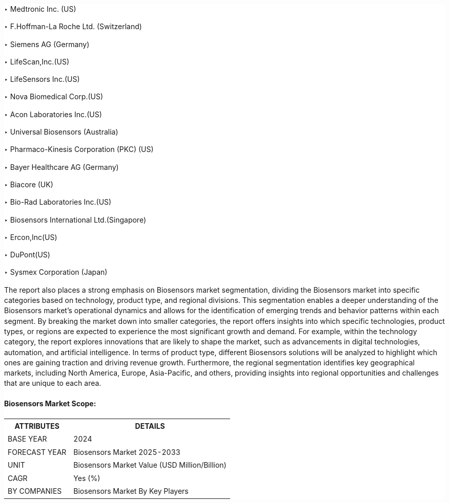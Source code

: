 ‣ Medtronic Inc. (US)

‣ F.Hoffman-La Roche Ltd. (Switzerland)

‣ Siemens AG (Germany)

‣ LifeScan,Inc.(US)

‣ LifeSensors Inc.(US)

‣ Nova Biomedical Corp.(US)

‣ Acon Laboratories Inc.(US)

‣ Universal Biosensors (Australia)

‣ Pharmaco-Kinesis Corporation (PKC) (US)

‣ Bayer Healthcare AG (Germany)

‣ Biacore (UK)

‣ Bio-Rad Laboratories Inc.(US)

‣ Biosensors International Ltd.(Singapore)

‣ Ercon,Inc(US)

‣ DuPont(US)

‣ Sysmex Corporation (Japan)

The report also places a strong emphasis on Biosensors market segmentation, dividing the Biosensors market into specific categories based on technology, product type, and regional divisions. This segmentation enables a deeper understanding of the Biosensors market’s operational dynamics and allows for the identification of emerging trends and behavior patterns within each segment. By breaking the market down into smaller categories, the report offers insights into which specific technologies, product types, or regions are expected to experience the most significant growth and demand. For example, within the technology category, the report explores innovations that are likely to shape the market, such as advancements in digital technologies, automation, and artificial intelligence. In terms of product type, different Biosensors solutions will be analyzed to highlight which ones are gaining traction and driving revenue growth. Furthermore, the regional segmentation identifies key geographical markets, including North America, Europe, Asia-Pacific, and others, providing insights into regional opportunities and challenges that are unique to each area.

<h4>Biosensors Market Scope:</h4>
<table>
<tr>
<th>ATTRIBUTES</th>
<th>DETAILS</th>
</tr>
<tr>
<td>BASE YEAR</td>
<td>2024</td>
</tr>
<tr>
<td>FORECAST YEAR</td>
<td>Biosensors Market 2025-2033</td>
</tr>
<tr>
<td>UNIT</td>
<td>Biosensors Market Value (USD Million/Billion)</td>
<tr>
<td>CAGR</td>
<td>Yes (%)</td>
</tr>
</tr>
<tr>
<td>BY COMPANIES</td>
<td>Biosensors Market By Key Players</td>
</tr>